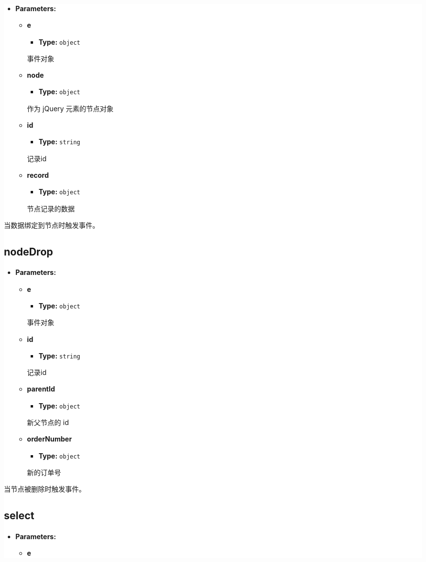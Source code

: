 - **Parameters:**

  - **e**

    - **Type:** `object`

    事件对象

  - **node**

    - **Type:** `object`

    作为 jQuery 元素的节点对象

  - **id**

    - **Type:** `string`

    记录id

  - **record**

    - **Type:** `object`

    节点记录的数据

当数据绑定到节点时触发事件。

## nodeDrop

- **Parameters:**

  - **e**

    - **Type:** `object`

    事件对象

  - **id**

    - **Type:** `string`

    记录id

  - **parentId**

    - **Type:** `object`

    新父节点的 id

  - **orderNumber**

    - **Type:** `object`

    新的订单号

当节点被删除时触发事件。

## select

- **Parameters:**

  - **e**
